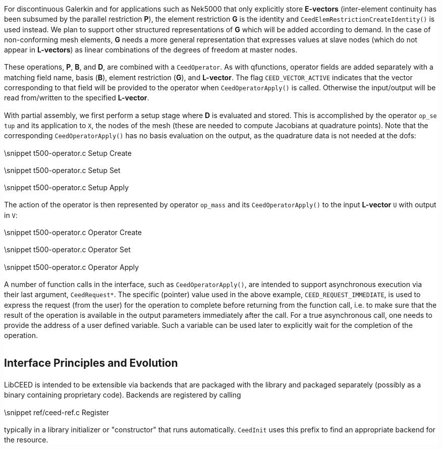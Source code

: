 For discontinuous Galerkin and for applications such as Nek5000 that only
explicitly store **E-vectors** (inter-element continuity has been subsumed by
the parallel restriction **P**), the element restriction **G** is the identity
and `CeedElemRestrictionCreateIdentity()` is used instead. We plan to support
other structured representations of **G** which will be added according to demand.
In the case of non-conforming mesh elements, **G** needs a more general
representation that expresses values at slave nodes (which do not appear in
**L-vectors**) as linear combinations of the degrees of freedom at master nodes.

These operations, **P**, **B**, and **D**, are combined with a `CeedOperator`.
As with qfunctions, operator fields are added separately with a matching
field name, basis (**B**), element restriction (**G**), and **L-vector**. The flag
`CEED_VECTOR_ACTIVE` indicates that the vector corresponding to that field will
be provided to the operator when `CeedOperatorApply()` is called. Otherwise the
input/output will be read from/written to the specified **L-vector**.

With partial assembly, we first perform a setup stage where **D** is evaluated
and stored. This is accomplished by the operator `op_setup` and its application
to `X`, the nodes of the mesh (these are needed to compute Jacobians at
quadrature points). Note that the corresponding `CeedOperatorApply()` has no basis
evaluation on the output, as the quadrature data is not needed at the dofs:

\snippet t500-operator.c Setup Create

\snippet t500-operator.c Setup Set

\snippet t500-operator.c Setup Apply

The action of the operator is then represented by operator `op_mass` and its
`CeedOperatorApply()` to the input **L-vector** `U` with output in `V`:

\snippet t500-operator.c Operator Create

\snippet t500-operator.c Operator Set

\snippet t500-operator.c Operator Apply

A number of function calls in the interface, such as `CeedOperatorApply()`, are
intended to support asynchronous execution via their last argument,
`CeedRequest*`. The specific (pointer) value used in the above example,
`CEED_REQUEST_IMMEDIATE`, is used to express the request (from the user) for the
operation to complete before returning from the function call, i.e. to make sure
that the result of the operation is available in the output parameters
immediately after the call. For a true asynchronous call, one needs to provide
the address of a user defined variable. Such a variable can be used later to
explicitly wait for the completion of the operation.

## Interface Principles and Evolution

LibCEED is intended to be extensible via backends that are packaged with the
library and packaged separately (possibly as a binary containing proprietary
code). Backends are registered by calling

\snippet ref/ceed-ref.c Register

typically in a library initializer or "constructor" that runs automatically.
`CeedInit` uses this prefix to find an appropriate backend for the resource.
